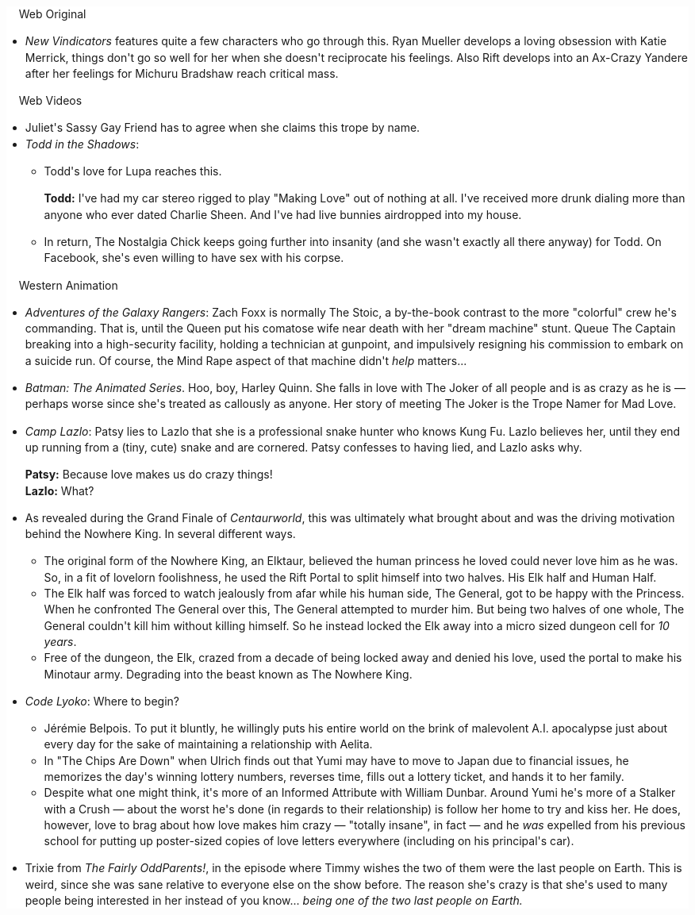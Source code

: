     Web Original 

-   _New Vindicators_ features quite a few characters who go through this. Ryan Mueller develops a loving obsession with Katie Merrick, things don't go so well for her when she doesn't reciprocate his feelings. Also Rift develops into an Ax-Crazy Yandere after her feelings for Michuru Bradshaw reach critical mass.

    Web Videos 

-   Juliet's Sassy Gay Friend has to agree when she claims this trope by name.
-   _Todd in the Shadows_:
    -   Todd's love for Lupa reaches this.
        
        **Todd:** I've had my car stereo rigged to play "Making Love" out of nothing at all. I've received more drunk dialing more than anyone who ever dated Charlie Sheen. And I've had live bunnies airdropped into my house.
        
    -   In return, The Nostalgia Chick keeps going further into insanity (and she wasn't exactly all there anyway) for Todd. On Facebook, she's even willing to have sex with his corpse.

    Western Animation 

-   _Adventures of the Galaxy Rangers_: Zach Foxx is normally The Stoic, a by-the-book contrast to the more "colorful" crew he's commanding. That is, until the Queen put his comatose wife near death with her "dream machine" stunt. Queue The Captain breaking into a high-security facility, holding a technician at gunpoint, and impulsively resigning his commission to embark on a suicide run. Of course, the Mind Rape aspect of that machine didn't _help_ matters...
-   _Batman: The Animated Series_. Hoo, boy, Harley Quinn. She falls in love with The Joker of all people and is as crazy as he is — perhaps worse since she's treated as callously as anyone. Her story of meeting The Joker is the Trope Namer for Mad Love.
-   _Camp Lazlo_: Patsy lies to Lazlo that she is a professional snake hunter who knows Kung Fu. Lazlo believes her, until they end up running from a (tiny, cute) snake and are cornered. Patsy confesses to having lied, and Lazlo asks why.
    
    **Patsy:** Because love makes us do crazy things!  
    **Lazlo:** What?
    
-   As revealed during the Grand Finale of _Centaurworld_, this was ultimately what brought about and was the driving motivation behind the Nowhere King. In several different ways.
    -   The original form of the Nowhere King, an Elktaur, believed the human princess he loved could never love him as he was. So, in a fit of lovelorn foolishness, he used the Rift Portal to split himself into two halves. His Elk half and Human Half.
    -   The Elk half was forced to watch jealously from afar while his human side, The General, got to be happy with the Princess. When he confronted The General over this, The General attempted to murder him. But being two halves of one whole, The General couldn't kill him without killing himself. So he instead locked the Elk away into a micro sized dungeon cell for _10 years_.
    -   Free of the dungeon, the Elk, crazed from a decade of being locked away and denied his love, used the portal to make his Minotaur army. Degrading into the beast known as The Nowhere King.
-   _Code Lyoko_: Where to begin?
    -   Jérémie Belpois. To put it bluntly, he willingly puts his entire world on the brink of malevolent A.I. apocalypse just about every day for the sake of maintaining a relationship with Aelita.
    -   In "The Chips Are Down" when Ulrich finds out that Yumi may have to move to Japan due to financial issues, he memorizes the day's winning lottery numbers, reverses time, fills out a lottery ticket, and hands it to her family.
    -   Despite what one might think, it's more of an Informed Attribute with William Dunbar. Around Yumi he's more of a Stalker with a Crush — about the worst he's done (in regards to their relationship) is follow her home to try and kiss her. He does, however, love to brag about how love makes him crazy — "totally insane", in fact — and he _was_ expelled from his previous school for putting up poster-sized copies of love letters everywhere (including on his principal's car).
-   Trixie from _The Fairly OddParents!_, in the episode where Timmy wishes the two of them were the last people on Earth. This is weird, since she was sane relative to everyone else on the show before. The reason she's crazy is that she's used to many people being interested in her instead of you know... _being one of the two last people on Earth._